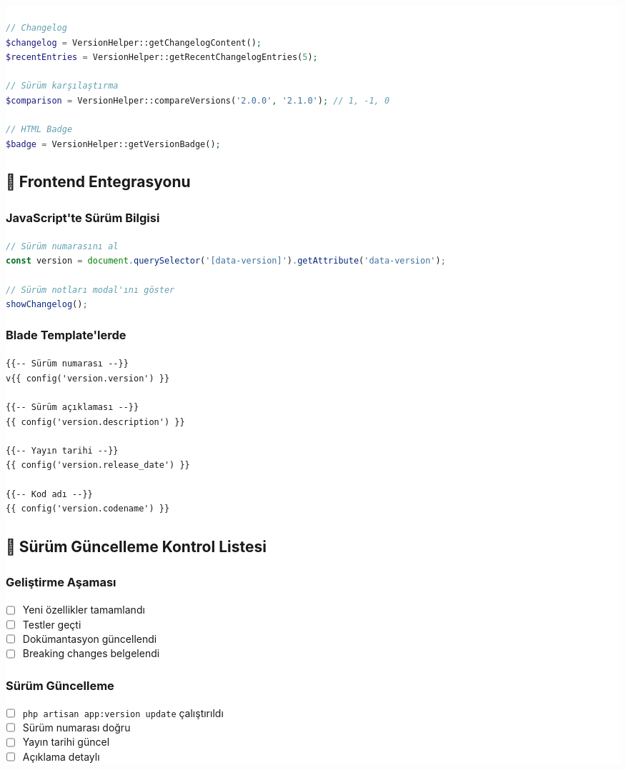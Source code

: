 ```php

// Changelog
$changelog = VersionHelper::getChangelogContent();
$recentEntries = VersionHelper::getRecentChangelogEntries(5);

// Sürüm karşılaştırma
$comparison = VersionHelper::compareVersions('2.0.0', '2.1.0'); // 1, -1, 0

// HTML Badge
$badge = VersionHelper::getVersionBadge();
```

## 📱 Frontend Entegrasyonu

### JavaScript'te Sürüm Bilgisi
```javascript
// Sürüm numarasını al
const version = document.querySelector('[data-version]').getAttribute('data-version');

// Sürüm notları modal'ını göster
showChangelog();
```

### Blade Template'lerde
```blade
{{-- Sürüm numarası --}}
v{{ config('version.version') }}

{{-- Sürüm açıklaması --}}
{{ config('version.description') }}

{{-- Yayın tarihi --}}
{{ config('version.release_date') }}

{{-- Kod adı --}}
{{ config('version.codename') }}
```

## 🔄 Sürüm Güncelleme Kontrol Listesi

### Geliştirme Aşaması
- [ ] Yeni özellikler tamamlandı
- [ ] Testler geçti
- [ ] Dokümantasyon güncellendi
- [ ] Breaking changes belgelendi

### Sürüm Güncelleme
- [ ] `php artisan app:version update` çalıştırıldı
- [ ] Sürüm numarası doğru
- [ ] Yayın tarihi güncel
- [ ] Açıklama detaylı
